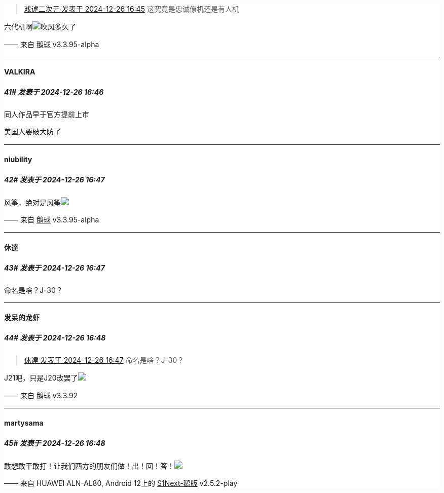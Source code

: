 <blockquote><a href="httphttps://bbs.saraba1st.com/2b/forum.php?mod=redirect&amp;goto=findpost&amp;pid=67024426&amp;ptid=2221655" target="_blank">戏谑二次元 发表于 2024-12-26 16:45</a>
这究竟是忠诚僚机还是有人机</blockquote>
六代机啊<img src="https://static.saraba1st.com/image/smiley/face2017/067.png" referrerpolicy="no-referrer">吹风多久了

—— 来自 [鹅球](https://www.pgyer.com/xfPejhuq) v3.3.95-alpha


*****

####  VALKIRA  
##### 41#       发表于 2024-12-26 16:46

同人作品早于官方提前上市

美国人要破大防了

*****

####  niubility  
##### 42#       发表于 2024-12-26 16:47

风筝，绝对是风筝<img src="https://static.saraba1st.com/image/smiley/face2017/053.png" referrerpolicy="no-referrer">

—— 来自 [鹅球](https://www.pgyer.com/xfPejhuq) v3.3.95-alpha

*****

####  休達  
##### 43#       发表于 2024-12-26 16:47

命名是啥？J-30？

*****

####  发呆的龙虾  
##### 44#       发表于 2024-12-26 16:48

<blockquote><a href="httphttps://bbs.saraba1st.com/2b/forum.php?mod=redirect&amp;goto=findpost&amp;pid=67024444&amp;ptid=2221655" target="_blank">休達 发表于 2024-12-26 16:47</a>
命名是啥？J-30？</blockquote>
J21吧，只是J20改罢了<img src="https://static.saraba1st.com/image/smiley/face2017/053.png" referrerpolicy="no-referrer">

—— 来自 [鹅球](https://www.pgyer.com/GcUxKd4w) v3.3.92

*****

####  martysama  
##### 45#       发表于 2024-12-26 16:48

敢想敢干敢打！让我们西方的朋友们做！出！回！答！<img src="https://static.saraba1st.com/image/smiley/face2017/032.png" referrerpolicy="no-referrer">

—— 来自 HUAWEI ALN-AL80, Android 12上的 [S1Next-鹅版](https://github.com/ykrank/S1-Next/releases) v2.5.2-play
